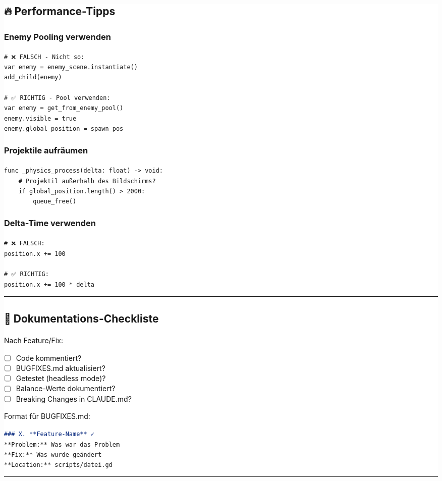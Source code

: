 
## 🔥 Performance-Tipps

### Enemy Pooling verwenden
```gdscript
# ❌ FALSCH - Nicht so:
var enemy = enemy_scene.instantiate()
add_child(enemy)

# ✅ RICHTIG - Pool verwenden:
var enemy = get_from_enemy_pool()
enemy.visible = true
enemy.global_position = spawn_pos
```

### Projektile aufräumen
```gdscript
func _physics_process(delta: float) -> void:
    # Projektil außerhalb des Bildschirms?
    if global_position.length() > 2000:
        queue_free()
```

### Delta-Time verwenden
```gdscript
# ❌ FALSCH:
position.x += 100

# ✅ RICHTIG:
position.x += 100 * delta
```

---

## 📝 Dokumentations-Checkliste

Nach Feature/Fix:

- [ ] Code kommentiert?
- [ ] BUGFIXES.md aktualisiert?
- [ ] Getestet (headless mode)?
- [ ] Balance-Werte dokumentiert?
- [ ] Breaking Changes in CLAUDE.md?

Format für BUGFIXES.md:
```markdown
### X. **Feature-Name** ✓
**Problem:** Was war das Problem
**Fix:** Was wurde geändert
**Location:** scripts/datei.gd
```

---
